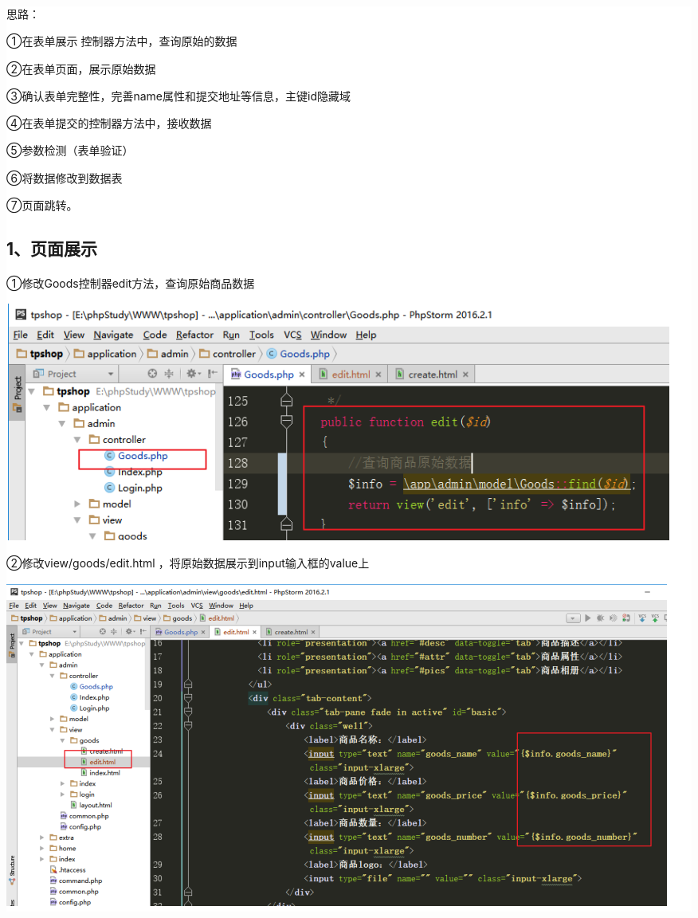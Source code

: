 思路：

①在表单展示 控制器方法中，查询原始的数据

②在表单页面，展示原始数据

③确认表单完整性，完善name属性和提交地址等信息，主键id隐藏域

④在表单提交的控制器方法中，接收数据

⑤参数检测（表单验证）

⑥将数据修改到数据表

⑦页面跳转。

## 1、页面展示

①修改Goods控制器edit方法，查询原始商品数据

![1562389794930](img/1562389794930.png) 

②修改view/goods/edit.html ，将原始数据展示到input输入框的value上

![1562389815198](img/1562389815198.png)

